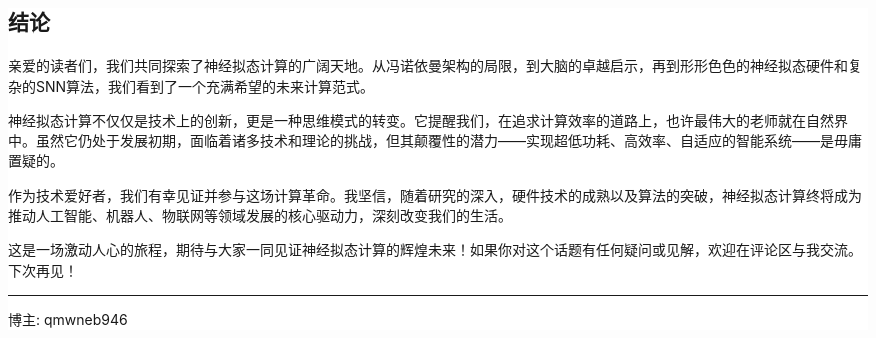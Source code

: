 ## 结论

亲爱的读者们，我们共同探索了神经拟态计算的广阔天地。从冯诺依曼架构的局限，到大脑的卓越启示，再到形形色色的神经拟态硬件和复杂的SNN算法，我们看到了一个充满希望的未来计算范式。

神经拟态计算不仅仅是技术上的创新，更是一种思维模式的转变。它提醒我们，在追求计算效率的道路上，也许最伟大的老师就在自然界中。虽然它仍处于发展初期，面临着诸多技术和理论的挑战，但其颠覆性的潜力——实现超低功耗、高效率、自适应的智能系统——是毋庸置疑的。

作为技术爱好者，我们有幸见证并参与这场计算革命。我坚信，随着研究的深入，硬件技术的成熟以及算法的突破，神经拟态计算终将成为推动人工智能、机器人、物联网等领域发展的核心驱动力，深刻改变我们的生活。

这是一场激动人心的旅程，期待与大家一同见证神经拟态计算的辉煌未来！如果你对这个话题有任何疑问或见解，欢迎在评论区与我交流。下次再见！

---
博主: qmwneb946